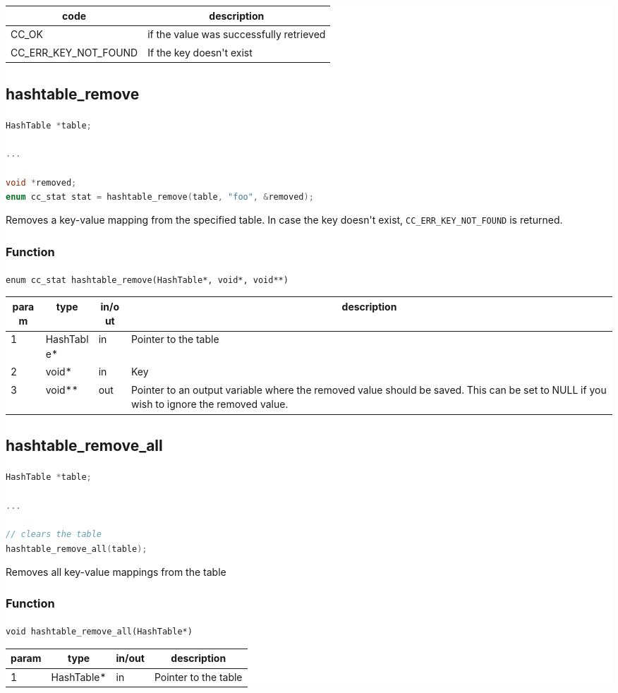 code | description
---- | -----------
CC_OK | if the value was successfully retrieved
CC_ERR_KEY_NOT_FOUND | If the key doesn't exist


## hashtable_remove

```c
HashTable *table;

...

void *removed;
enum cc_stat stat = hashtable_remove(table, "foo", &removed);

```

Removes a key-value mapping from the specified table. In case the key doesn't exist, `CC_ERR_KEY_NOT_FOUND` is returned.


### Function

`enum cc_stat hashtable_remove(HashTable*, void*, void**)`

param | type | in/out | description
----- | ---- | ------ | -----------
1 | HashTable* | in | Pointer to the table
2 | void* | in | Key
3 | void** | out | Pointer to an output variable where the removed value should be saved. This can be set to NULL if you wish to ignore the removed value.


## hashtable_remove_all

```c
HashTable *table;

...

// clears the table
hashtable_remove_all(table);
```

Removes all key-value mappings from the table

### Function

`void hashtable_remove_all(HashTable*)`

param | type | in/out | description
----- | ---- | ------ | -----------
1 | HashTable* | in | Pointer to the table
